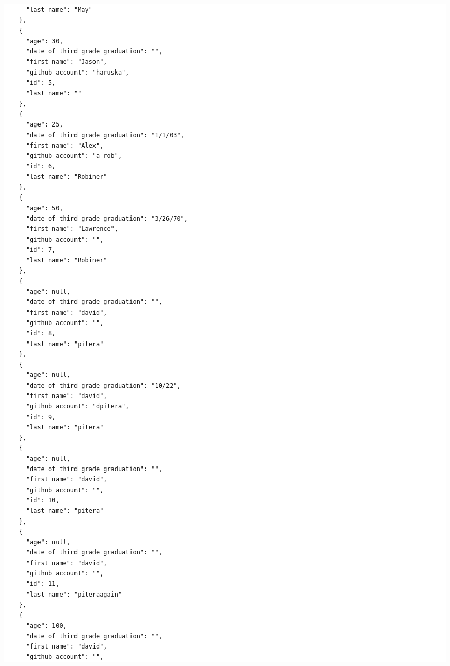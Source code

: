 ```
      "last name": "May"
    },
    {
      "age": 30,
      "date of third grade graduation": "",
      "first name": "Jason",
      "github account": "haruska",
      "id": 5,
      "last name": ""
    },
    {
      "age": 25,
      "date of third grade graduation": "1/1/03",
      "first name": "Alex",
      "github account": "a-rob",
      "id": 6,
      "last name": "Robiner"
    },
    {
      "age": 50,
      "date of third grade graduation": "3/26/70",
      "first name": "Lawrence",
      "github account": "",
      "id": 7,
      "last name": "Robiner"
    },
    {
      "age": null,
      "date of third grade graduation": "",
      "first name": "david",
      "github account": "",
      "id": 8,
      "last name": "pitera"
    },
    {
      "age": null,
      "date of third grade graduation": "10/22",
      "first name": "david",
      "github account": "dpitera",
      "id": 9,
      "last name": "pitera"
    },
    {
      "age": null,
      "date of third grade graduation": "",
      "first name": "david",
      "github account": "",
      "id": 10,
      "last name": "pitera"
    },
    {
      "age": null,
      "date of third grade graduation": "",
      "first name": "david",
      "github account": "",
      "id": 11,
      "last name": "piteraagain"
    },
    {
      "age": 100,
      "date of third grade graduation": "",
      "first name": "david",
      "github account": "",
```